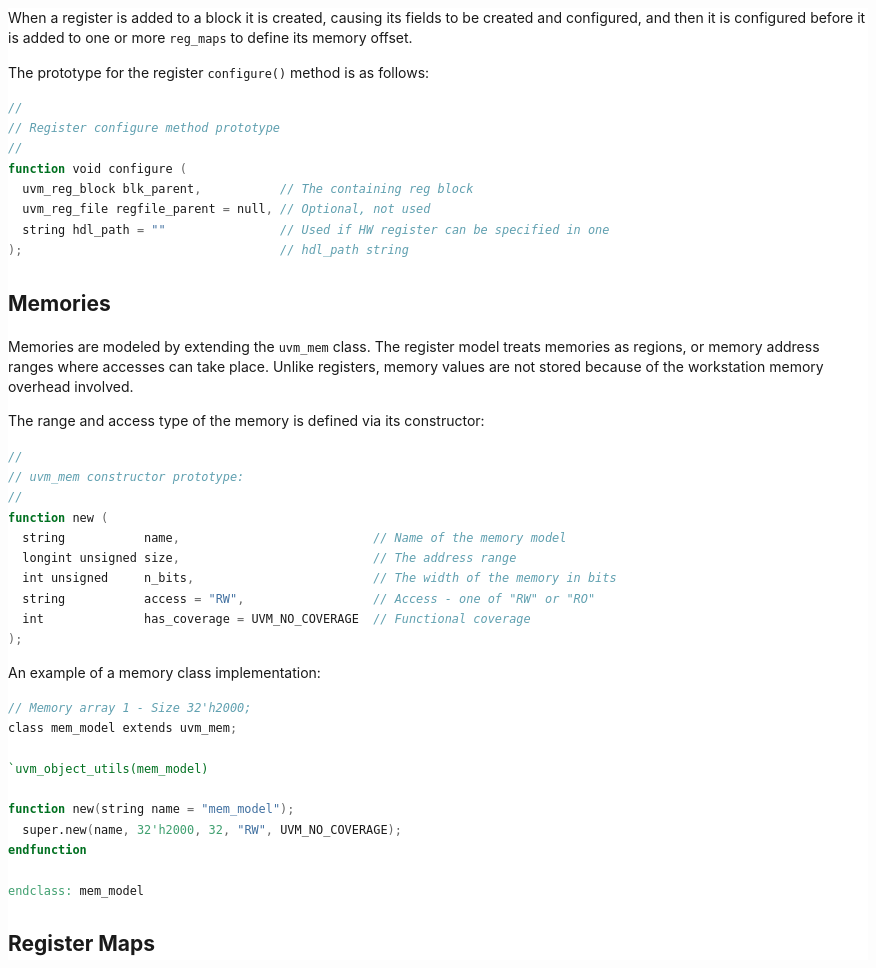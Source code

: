 When a register is added to a block it is created, causing its fields to be created and configured,
and then it is configured before it is added to one or more `reg_maps` to define its memory offset.

The prototype for the register `configure()` method is as follows:

```verilog
//
// Register configure method prototype
//
function void configure (
  uvm_reg_block blk_parent,           // The containing reg block
  uvm_reg_file regfile_parent = null, // Optional, not used
  string hdl_path = ""                // Used if HW register can be specified in one
);                                    // hdl_path string
```

## Memories

Memories are modeled by extending the `uvm_mem` class. The register model treats memories as regions,
or memory address ranges where accesses can take place. Unlike registers, memory values are not
stored because of the workstation memory overhead involved.

The range and access type of the memory is defined via its constructor:

```verilog
//
// uvm_mem constructor prototype:
//
function new (
  string           name,                           // Name of the memory model
  longint unsigned size,                           // The address range
  int unsigned     n_bits,                         // The width of the memory in bits
  string           access = "RW",                  // Access - one of "RW" or "RO"
  int              has_coverage = UVM_NO_COVERAGE  // Functional coverage
);
```

An example of a memory class implementation:

```verilog
// Memory array 1 - Size 32'h2000;
class mem_model extends uvm_mem;
 
`uvm_object_utils(mem_model)
 
function new(string name = "mem_model");
  super.new(name, 32'h2000, 32, "RW", UVM_NO_COVERAGE);
endfunction
 
endclass: mem_model
```

## Register Maps
